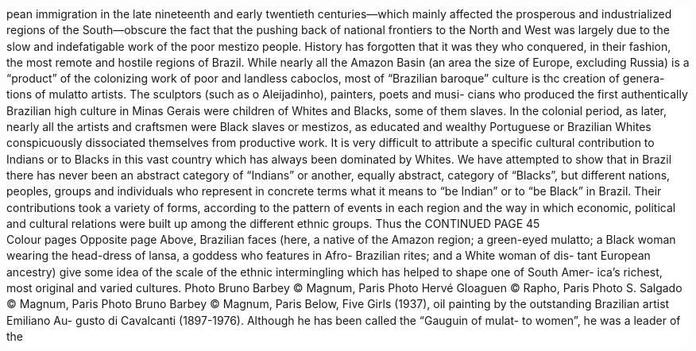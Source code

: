 pean immigration in the late nineteenth and 
early twentieth centuries—which mainly 
affected the prosperous and industrialized 
regions of the South—obscure the fact that 
the pushing back of national frontiers to the 
North and West was largely due to the slow 
and indefatigable work of the poor mestizo 
people. History has forgotten that it was 
they who conquered, in their fashion, the 
most remote and hostile regions of Brazil. 
While nearly all the Amazon Basin (an 
area the size of Europe, excluding Russia) is 
a “product” of the colonizing work of poor 
and landless caboclos, most of “Brazilian 
baroque” culture is thc creation of genera- 
tions of mulatto artists. The sculptors (such 
as o Aleijadinho), painters, poets and musi- 
cians who produced the first authentically 
Brazilian high culture in Minas Gerais were 
children of Whites and Blacks, some of 
them slaves. In the colonial period, as later, 
nearly all the artists and craftsmen were 
Black slaves or mestizos, as educated and 
wealthy Portuguese or Brazilian Whites 
conspicuously dissociated themselves from 
productive work. 
It is very difficult to attribute a specific 
cultural contribution to Indians or to Blacks 
in this vast country which has always been 
dominated by Whites. We have attempted 
to show that in Brazil there has never been 
an abstract category of “Indians” or 
another, equally abstract, category of 
“Blacks”, but different nations, peoples, 
groups and individuals who represent in 
concrete terms what it means to “be Indian” 
or to “be Black” in Brazil. 
Their contributions took a variety of 
forms, according to the pattern of events in 
each region and the way in which economic, 
political and cultural relations were built up 
among the different ethnic groups. Thus the 
CONTINUED PAGE 45   
Colour pages 
Opposite page 
Above, Brazilian faces (here, a native of 
the Amazon region; a green-eyed mulatto; 
a Black woman wearing the head-dress of 
lansa, a goddess who features in Afro- 
Brazilian rites; and a White woman of dis- 
tant European ancestry) give some idea of 
the scale of the ethnic intermingling which 
has helped to shape one of South Amer- 
ica’s richest, most original and varied 
cultures. 
Photo Bruno Barbey © Magnum, Paris 
Photo Hervé Gloaguen © Rapho, Paris 
Photo S. Salgado © Magnum, Paris 
Photo Bruno Barbey © Magnum, Paris 
Below, Five Girls (1937), oil painting by the 
outstanding Brazilian artist Emiliano Au- 
gusto di Cavalcanti (1897-1976). Although 
he has been called the “Gauguin of mulat- 
to women”, he was a leader of the 